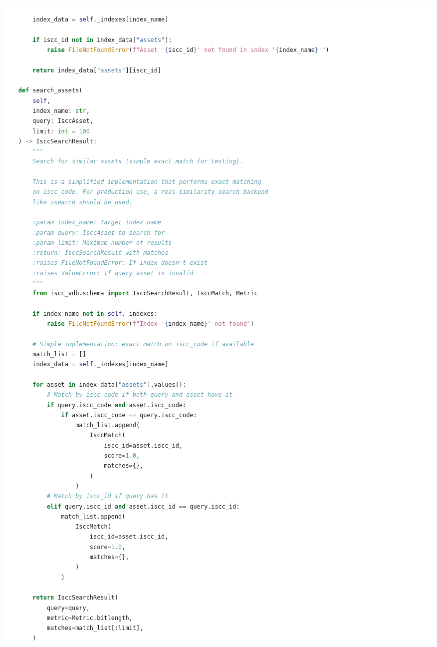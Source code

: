 ```python

        index_data = self._indexes[index_name]

        if iscc_id not in index_data["assets"]:
            raise FileNotFoundError(f"Asset '{iscc_id}' not found in index '{index_name}'")

        return index_data["assets"][iscc_id]

    def search_assets(
        self,
        index_name: str,
        query: IsccAsset,
        limit: int = 100
    ) -> IsccSearchResult:
        """
        Search for similar assets (simple exact match for testing).

        This is a simplified implementation that performs exact matching
        on iscc_code. For production use, a real similarity search backend
        like usearch should be used.

        :param index_name: Target index name
        :param query: IsccAsset to search for
        :param limit: Maximum number of results
        :return: IsccSearchResult with matches
        :raises FileNotFoundError: If index doesn't exist
        :raises ValueError: If query asset is invalid
        """
        from iscc_vdb.schema import IsccSearchResult, IsccMatch, Metric

        if index_name not in self._indexes:
            raise FileNotFoundError(f"Index '{index_name}' not found")

        # Simple implementation: exact match on iscc_code if available
        match_list = []
        index_data = self._indexes[index_name]

        for asset in index_data["assets"].values():
            # Match by iscc_code if both query and asset have it
            if query.iscc_code and asset.iscc_code:
                if asset.iscc_code == query.iscc_code:
                    match_list.append(
                        IsccMatch(
                            iscc_id=asset.iscc_id,
                            score=1.0,
                            matches={},
                        )
                    )
            # Match by iscc_id if query has it
            elif query.iscc_id and asset.iscc_id == query.iscc_id:
                match_list.append(
                    IsccMatch(
                        iscc_id=asset.iscc_id,
                        score=1.0,
                        matches={},
                    )
                )

        return IsccSearchResult(
            query=query,
            metric=Metric.bitlength,
            matches=match_list[:limit],
        )
```